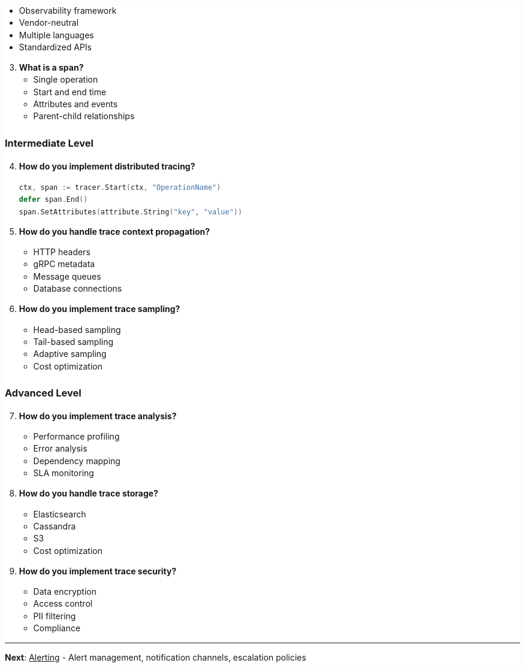    - Observability framework
   - Vendor-neutral
   - Multiple languages
   - Standardized APIs

3. **What is a span?**
   - Single operation
   - Start and end time
   - Attributes and events
   - Parent-child relationships

### Intermediate Level

4. **How do you implement distributed tracing?**

   ```go
   ctx, span := tracer.Start(ctx, "OperationName")
   defer span.End()
   span.SetAttributes(attribute.String("key", "value"))
   ```

5. **How do you handle trace context propagation?**

   - HTTP headers
   - gRPC metadata
   - Message queues
   - Database connections

6. **How do you implement trace sampling?**
   - Head-based sampling
   - Tail-based sampling
   - Adaptive sampling
   - Cost optimization

### Advanced Level

7. **How do you implement trace analysis?**

   - Performance profiling
   - Error analysis
   - Dependency mapping
   - SLA monitoring

8. **How do you handle trace storage?**

   - Elasticsearch
   - Cassandra
   - S3
   - Cost optimization

9. **How do you implement trace security?**
   - Data encryption
   - Access control
   - PII filtering
   - Compliance

---

**Next**: [Alerting](Alerting.md) - Alert management, notification channels, escalation policies
